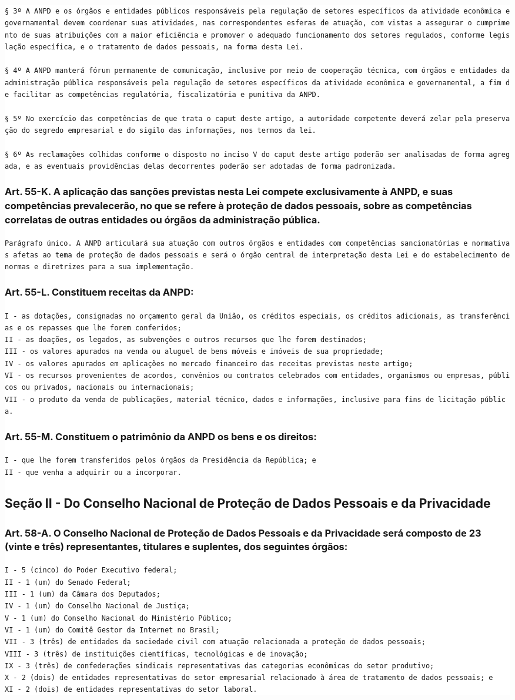     § 3º A ANPD e os órgãos e entidades públicos responsáveis pela regulação de setores específicos da atividade econômica e governamental devem coordenar suas atividades, nas correspondentes esferas de atuação, com vistas a assegurar o cumprimento de suas atribuições com a maior eficiência e promover o adequado funcionamento dos setores regulados, conforme legislação específica, e o tratamento de dados pessoais, na forma desta Lei.               

    § 4º A ANPD manterá fórum permanente de comunicação, inclusive por meio de cooperação técnica, com órgãos e entidades da administração pública responsáveis pela regulação de setores específicos da atividade econômica e governamental, a fim de facilitar as competências regulatória, fiscalizatória e punitiva da ANPD.                  

    § 5º No exercício das competências de que trata o caput deste artigo, a autoridade competente deverá zelar pela preservação do segredo empresarial e do sigilo das informações, nos termos da lei.                

    § 6º As reclamações colhidas conforme o disposto no inciso V do caput deste artigo poderão ser analisadas de forma agregada, e as eventuais providências delas decorrentes poderão ser adotadas de forma padronizada.                 

### Art. 55-K. A aplicação das sanções previstas nesta Lei compete exclusivamente à ANPD, e suas competências prevalecerão, no que se refere à proteção de dados pessoais, sobre as competências correlatas de outras entidades ou órgãos da administração pública.                     
    Parágrafo único. A ANPD articulará sua atuação com outros órgãos e entidades com competências sancionatórias e normativas afetas ao tema de proteção de dados pessoais e será o órgão central de interpretação desta Lei e do estabelecimento de normas e diretrizes para a sua implementação.                  

### Art. 55-L. Constituem receitas da ANPD:                    
    I - as dotações, consignadas no orçamento geral da União, os créditos especiais, os créditos adicionais, as transferências e os repasses que lhe forem conferidos;                
    II - as doações, os legados, as subvenções e outros recursos que lhe forem destinados;                   
    III - os valores apurados na venda ou aluguel de bens móveis e imóveis de sua propriedade;                 
    IV - os valores apurados em aplicações no mercado financeiro das receitas previstas neste artigo;                  
    VI - os recursos provenientes de acordos, convênios ou contratos celebrados com entidades, organismos ou empresas, públicos ou privados, nacionais ou internacionais;                
    VII - o produto da venda de publicações, material técnico, dados e informações, inclusive para fins de licitação pública.                 

### Art. 55-M. Constituem o patrimônio da ANPD os bens e os direitos:       
    I - que lhe forem transferidos pelos órgãos da Presidência da República; e       
    II - que venha a adquirir ou a incorporar.      

## Seção II - Do Conselho Nacional de Proteção de Dados Pessoais e da Privacidade

### Art. 58-A. O Conselho Nacional de Proteção de Dados Pessoais e da Privacidade será composto de 23 (vinte e três) representantes, titulares e suplentes, dos seguintes órgãos:                     
    I - 5 (cinco) do Poder Executivo federal;                      
    II - 1 (um) do Senado Federal;                
    III - 1 (um) da Câmara dos Deputados;                  
    IV - 1 (um) do Conselho Nacional de Justiça;              
    V - 1 (um) do Conselho Nacional do Ministério Público;                  
    VI - 1 (um) do Comitê Gestor da Internet no Brasil;                
    VII - 3 (três) de entidades da sociedade civil com atuação relacionada a proteção de dados pessoais;                 
    VIII - 3 (três) de instituições científicas, tecnológicas e de inovação;                 
    IX - 3 (três) de confederações sindicais representativas das categorias econômicas do setor produtivo;                 
    X - 2 (dois) de entidades representativas do setor empresarial relacionado à área de tratamento de dados pessoais; e                 
    XI - 2 (dois) de entidades representativas do setor laboral.         
